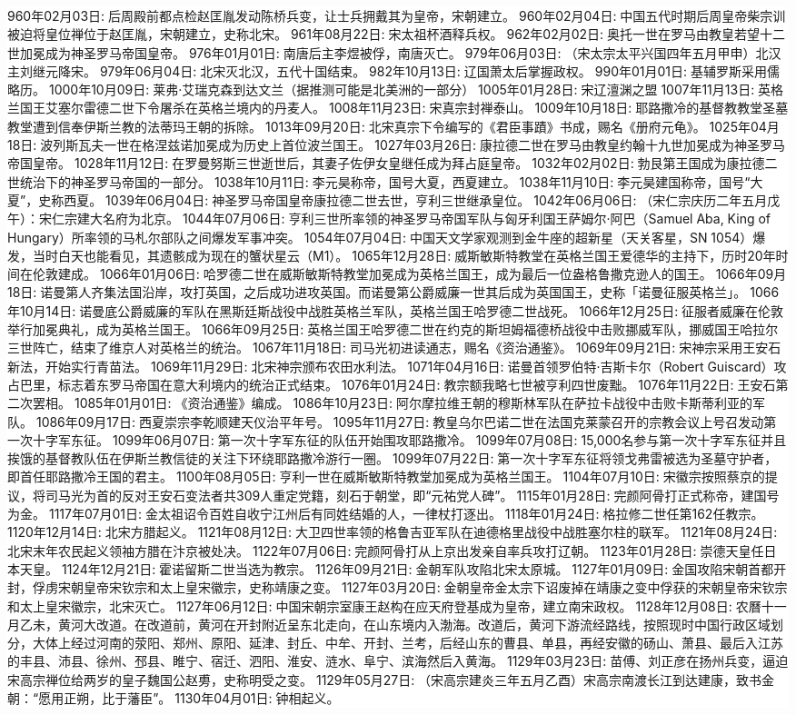 960年02月03日: 后周殿前都点检赵匡胤发动陈桥兵变，让士兵拥戴其为皇帝，宋朝建立。
960年02月04日: 中国五代时期后周皇帝柴宗训被迫将皇位禅位于赵匡胤，宋朝建立，史称北宋。
961年08月22日: 宋太祖杯酒释兵权。
962年02月02日: 奥托一世在罗马由教皇若望十二世加冕成为神圣罗马帝国皇帝。
976年01月01日: 南唐后主李煜被俘，南唐灭亡。
979年06月03日: （宋太宗太平兴国四年五月甲申）北汉主刘继元降宋。
979年06月04日: 北宋灭北汉，五代十国结束。
982年10月13日: 辽国萧太后掌握政权。
990年01月01日: 基辅罗斯采用儒略历。
1000年10月09日: 莱弗·艾瑞克森到达文兰（据推测可能是北美洲的一部分）
1005年01月28日: 宋辽澶渊之盟
1007年11月13日: 英格兰国王艾塞尔雷德二世下令屠杀在英格兰境内的丹麦人。
1008年11月23日: 宋真宗封禅泰山。
1009年10月18日: 耶路撒冷的基督教教堂圣墓教堂遭到信奉伊斯兰教的法蒂玛王朝的拆除。
1013年09月20日: 北宋真宗下令编写的《君臣事蹟》书成，赐名《册府元龟》。
1025年04月18日: 波列斯瓦夫一世在格涅兹诺加冕成为历史上首位波兰国王。
1027年03月26日: 康拉德二世在罗马由教皇约翰十九世加冕成为神圣罗马帝国皇帝。
1028年11月12日: 在罗曼努斯三世逝世后，其妻子佐伊女皇继任成为拜占庭皇帝。
1032年02月02日: 勃艮第王国成为康拉德二世统治下的神圣罗马帝国的一部分。
1038年10月11日: 李元昊称帝，国号大夏，西夏建立。
1038年11月10日: 李元昊建国称帝，国号“大夏”，史称西夏。
1039年06月04日: 神圣罗马帝国皇帝康拉德二世去世，亨利三世继承皇位。
1042年06月06日: （宋仁宗庆历二年五月戊午）：宋仁宗建大名府为北京。
1044年07月06日: 亨利三世所率领的神圣罗马帝国军队与匈牙利国王萨姆尔·阿巴（Samuel Aba, King of Hungary）所率领的马札尔部队之间爆发军事冲突。
1054年07月04日: 中国天文学家观测到金牛座的超新星（天关客星，SN 1054）爆发，当时白天也能看见，其遗骸成为现在的蟹状星云（M1）。
1065年12月28日: 威斯敏斯特教堂在英格兰国王爱德华的主持下，历时20年时间在伦敦建成。
1066年01月06日: 哈罗德二世在威斯敏斯特教堂加冕成为英格兰国王，成为最后一位盎格鲁撒克逊人的国王。
1066年09月18日: 诺曼第人齐集法国沿岸，攻打英国，之后成功进攻英国。而诺曼第公爵威廉一世其后成为英国国王，史称「诺曼征服英格兰」。
1066年10月14日: 诺曼底公爵威廉的军队在黑斯廷斯战役中战胜英格兰军队，英格兰国王哈罗德二世战死。
1066年12月25日: 征服者威廉在伦敦举行加冕典礼，成为英格兰国王。
1066年09月25日: 英格兰国王哈罗德二世在约克的斯坦姆福德桥战役中击败挪威军队，挪威国王哈拉尔三世阵亡，结束了维京人对英格兰的统治。
1067年11月18日: 司马光初进读通志，赐名《资治通鉴》。
1069年09月21日: 宋神宗采用王安石新法，开始实行青苗法。
1069年11月29日: 北宋神宗颁布农田水利法。
1071年04月16日: 诺曼首领罗伯特·吉斯卡尔（Robert Guiscard）攻占巴里，标志着东罗马帝国在意大利境内的统治正式结束。
1076年01月24日: 教宗额我略七世被亨利四世废黜。
1076年11月22日: 王安石第二次罢相。
1085年01月01日: 《资治通鉴》编成。
1086年10月23日: 阿尔摩拉维王朝的穆斯林军队在萨拉卡战役中击败卡斯蒂利亚的军队。
1086年09月17日: 西夏崇宗李乾顺建天仪治平年号。
1095年11月27日: 教皇乌尔巴诺二世在法国克莱蒙召开的宗教会议上号召发动第一次十字军东征。
1099年06月07日: 第一次十字军东征的队伍开始围攻耶路撒冷。
1099年07月08日: 15,000名参与第一次十字军东征并且挨饿的基督教队伍在伊斯兰教信徒的关注下环绕耶路撒冷游行一圈。
1099年07月22日: 第一次十字军东征将领戈弗雷被选为圣墓守护者，即首任耶路撒冷王国的君主。
1100年08月05日: 亨利一世在威斯敏斯特教堂加冕成为英格兰国王。
1104年07月10日: 宋徽宗按照蔡京的提议，将司马光为首的反对王安石变法者共309人重定党籍，刻石于朝堂，即“元祐党人碑”。
1115年01月28日: 完颜阿骨打正式称帝，建国号为金。
1117年07月01日: 金太祖诏令百姓自收宁江州后有同姓结婚的人，一律杖打逐出。
1118年01月24日: 格拉修二世任第162任教宗。
1120年12月14日: 北宋方腊起义。
1121年08月12日: 大卫四世率领的格鲁吉亚军队在迪德格里战役中战胜塞尔柱的联军。
1121年08月24日: 北宋末年农民起义领袖方腊在汴京被处决。
1122年07月06日: 完颜阿骨打从上京出发亲自率兵攻打辽朝。
1123年01月28日: 崇德天皇任日本天皇。
1124年12月21日: 霍诺留斯二世当选为教宗。
1126年09月21日: 金朝军队攻陷北宋太原城。
1127年01月09日: 金国攻陷宋朝首都开封，俘虏宋朝皇帝宋钦宗和太上皇宋徽宗，史称靖康之变。
1127年03月20日: 金朝皇帝金太宗下诏废掉在靖康之变中俘获的宋朝皇帝宋钦宗和太上皇宋徽宗，北宋灭亡。
1127年06月12日: 中国宋朝宗室康王赵构在应天府登基成为皇帝，建立南宋政权。
1128年12月08日: 农曆十一月乙未，黄河大改道。在改道前，黄河在开封附近呈东北走向，在山东境内入渤海。改道后，黄河下游流经路线，按照现时中国行政区域划分，大体上经过河南的荥阳、郑州、原阳、延津、封丘、中牟、开封、兰考，后经山东的曹县、单县，再经安徽的砀山、萧县、最后入江苏的丰县、沛县、徐州、邳县、睢宁、宿迁、泗阳、淮安、涟水、阜宁、滨海然后入黄海。
1129年03月23日: 苗傅、刘正彦在扬州兵变，逼迫宋高宗禅位给两岁的皇子魏国公赵旉，史称明受之变。
1129年05月27日: （宋高宗建炎三年五月乙酉）宋高宗南渡长江到达建康，致书金朝：“愿用正朔，比于藩臣”。
1130年04月01日: 钟相起义。